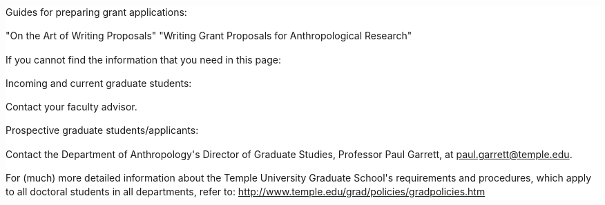 Guides for preparing grant applications:

"On the Art of Writing Proposals"
"Writing Grant Proposals for Anthropological Research"

If you cannot find the information that you need in this page:

Incoming and current graduate students:

Contact your faculty advisor.

Prospective graduate students/applicants:

Contact the Department of Anthropology's Director of Graduate Studies, Professor Paul Garrett, at paul.garrett@temple.edu.

For (much) more detailed information about the Temple University Graduate School's requirements and procedures, which apply to all doctoral students in all departments, refer to: http://www.temple.edu/grad/policies/gradpolicies.htm
